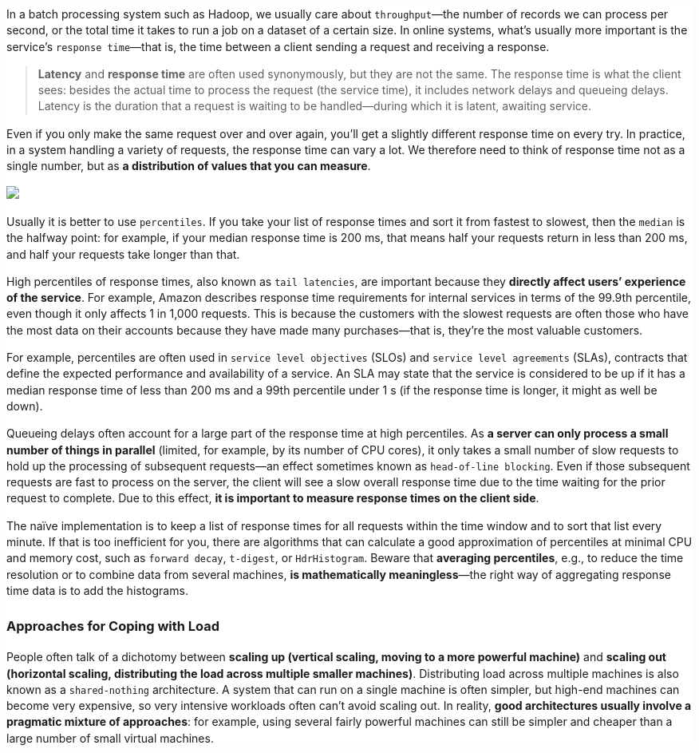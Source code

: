 In a batch processing system such as Hadoop, we usually care about `throughput`—the number of records we can process per second, or the total time it takes to run a job on a dataset of a certain size. In online systems, what’s usually more important is the service’s `response time`—that is, the time between a client sending a request and receiving a response.

> **Latency** and **response time** are often used synonymously, but they are not the same. The response time is what the client sees: besides the actual time to process the request (the service time), it includes network delays and queueing delays. Latency is the duration that a request is waiting to be handled—during which it is latent, awaiting service.

Even if you only make the same request over and over again, you’ll get a slightly different response time on every try. In practice, in a system handling a variety of requests, the response time can vary a lot. We therefore need to think of response time not as a single number, but as **a distribution of values that you can measure**.

![](https://raw.githubusercontent.com/was48i/mPOST/master/DDIA/04.png)

Usually it is better to use `percentiles`. If you take your list of response times and sort it from fastest to slowest, then the `median` is the halfway point: for example, if your median response time is 200 ms, that means half your requests return in less than 200 ms, and half your requests take longer than that.

High percentiles of response times, also known as `tail latencies`, are important because they **directly affect users’ experience of the service**. For example, Amazon describes response time requirements for internal services in terms of the 99.9th percentile, even though it only affects 1 in 1,000 requests. This is because the customers with the slowest requests are often those who have the most data on their accounts because they have made many purchases—that is, they’re the most valuable customers.

For example, percentiles are often used in `service level objectives` (SLOs) and `service level agreements` (SLAs), contracts that define the expected performance and availability of a service. An SLA may state that the service is considered to be up if it has a median response time of less than 200 ms and a 99th percentile under 1 s (if the response time is longer, it might as well be down).

Queueing delays often account for a large part of the response time at high percentiles. As **a server can only process a small number of things in parallel** (limited, for example, by its number of CPU cores), it only takes a small number of slow requests to hold up the processing of subsequent requests—an effect sometimes known as `head-of-line blocking`. Even if those subsequent requests are fast to process on the server, the client will see a slow overall response time due to the time waiting for the prior request to complete. Due to this effect, **it is important to measure response times on the client side**.

The naïve implementation is to keep a list of response times for all requests within the time window and to sort that list every minute. If that is too inefficient for you, there are algorithms that can calculate a good approximation of percentiles at minimal CPU and memory cost, such as `forward decay`, `t-digest`, or `HdrHistogram`. Beware that **averaging percentiles**, e.g., to reduce the time resolution or to combine data from several machines, **is mathematically meaningless**—the right way of aggregating response time data is to add the histograms.

### Approaches for Coping with Load
People often talk of a dichotomy between **scaling up (vertical scaling, moving to a more powerful machine)** and **scaling out (horizontal scaling, distributing the load across multiple smaller machines)**. Distributing load across multiple machines is also known as a `shared-nothing` architecture. A system that can run on a single machine is often simpler, but high-end machines can become very expensive, so very intensive workloads often can’t avoid scaling out. In reality, **good architectures usually involve a pragmatic mixture of approaches**: for example, using several fairly powerful machines can still be simpler and cheaper than a large number of small virtual machines.
